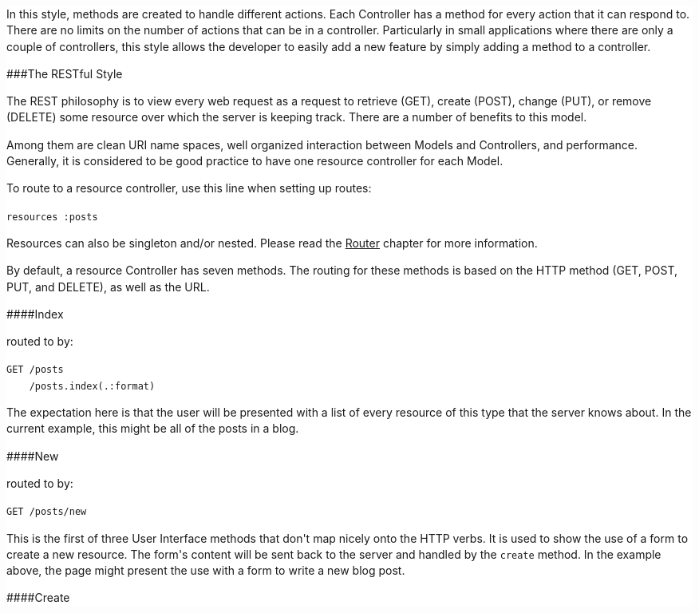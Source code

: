 In this style, methods are created to handle different actions.
Each Controller has a method for every action that it can respond to.
There are no limits on the number of actions that can be in a controller.
Particularly in small applications where there are only a couple of controllers,
this style allows the developer to easily add a new feature
by simply adding a method to a controller.

###The RESTful Style

The REST philosophy is to view every web request
as a request to retrieve (GET),
create (POST), change (PUT), or remove (DELETE) some resource
over which the server is keeping track.
There are a number of benefits to this model.

Among them are clean URI name spaces,
well organized interaction between Models and Controllers,
and performance.
Generally, it is considered to be good practice
to have one resource controller for each Model.

To route to a resource controller, use this line when setting up routes:

    resources :posts

Resources can also be singleton and/or nested.
Please read the [Router][] chapter for more information.

By default, a resource Controller has seven methods.
The routing for these methods is based on the HTTP method
(GET, POST, PUT, and DELETE), as well as the URL.

####Index

routed to by:

    GET /posts
        /posts.index(.:format)

The expectation here is that the user will be presented with a list
of every resource of this type that the server knows about.
In the current example, this might be all of the posts in a blog.

####New

routed to by:

    GET /posts/new

This is the first of three User Interface methods that don't map nicely
onto the HTTP verbs.
It is used to show the use of a form to create a new resource.
The form's content will be sent back to the server
and handled by the ``create`` method.
In the example above,
the page might present the use with a form to write a new blog post.

####Create


[MVC]:              /getting-started/mvc
[redirect]: http://merbivore.com/documentation/1.0/doc/rdoc/merb-core-1.0/index.html?a=M000529&name=redirect
[Representational State Transfer]:         http://en.wikipedia.org/wiki/Representational_State_Transfer
[resources]:  http://en.wikipedia.org/wiki/Representational_State_Transfer#REST.27s_central_principle:_resources
[REST]:             http://en.wikipedia.org/wiki/Representational_State_Transfer
[RESTful]:          http://en.wikipedia.org/wiki/Representational_State_Transfer#RESTful_Web_services
[Router]:           /getting-started/router
[Roy Fielding]:     http://en.wikipedia.org/wiki/Roy_Fielding]
[Trygve Reenskaug]: http://en.wikipedia.org/wiki/Trygve_Reenskaug
[View]:             /getting-started/view
[^rest\_intro]: Chapter 5 of Fielding’s dissertation is ["Representational State Transfer (REST)"](http://www.ics.uci.edu/~fielding/pubs/dissertation/rest_arch_style.htm)
[^mvc-essay]:   http://heim.ifi.uio.no/~trygver/1979/mvc-2/1979-12-MVC.pdf